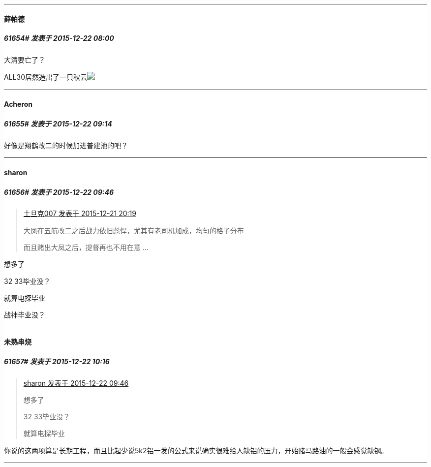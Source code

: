 
*****

####  薛帕德  
##### 61654#       发表于 2015-12-22 08:00


大清要亡了？

ALL30居然造出了一只秋云<img src="https://static.saraba1st.com/image/smiley/face/133.gif" referrerpolicy="no-referrer">


*****

####  Acheron  
##### 61655#       发表于 2015-12-22 09:14


好像是翔鹤改二的时候加进普建池的吧？


*****

####  sharon  
##### 61656#       发表于 2015-12-22 09:46


<blockquote><a href="httphttps://bbs.saraba1st.com/2b/forum.php?mod=redirect&amp;goto=findpost&amp;pid=31084883&amp;ptid=930880" target="_blank">土旦克007 发表于 2015-12-21 20:19</a>

大凤在五航改二之后战力依旧彪悍，尤其有老司机加成，均匀的格子分布

而且赌出大凤之后，提督再也不用在意 ...</blockquote>
想多了

32 33毕业没？

就算电探毕业

战神毕业没？


*****

####  未熟串烧  
##### 61657#       发表于 2015-12-22 10:16


<blockquote><a href="httphttps://bbs.saraba1st.com/2b/forum.php?mod=redirect&amp;goto=findpost&amp;pid=31088656&amp;ptid=930880" target="_blank">sharon 发表于 2015-12-22 09:46</a>

想多了

32 33毕业没？

就算电探毕业</blockquote>
你说的这两项算是长期工程，而且比起少说5k2铝一发的公式来说确实很难给人缺铝的压力，开始赌马路油的一般会感觉缺钢。


*****
